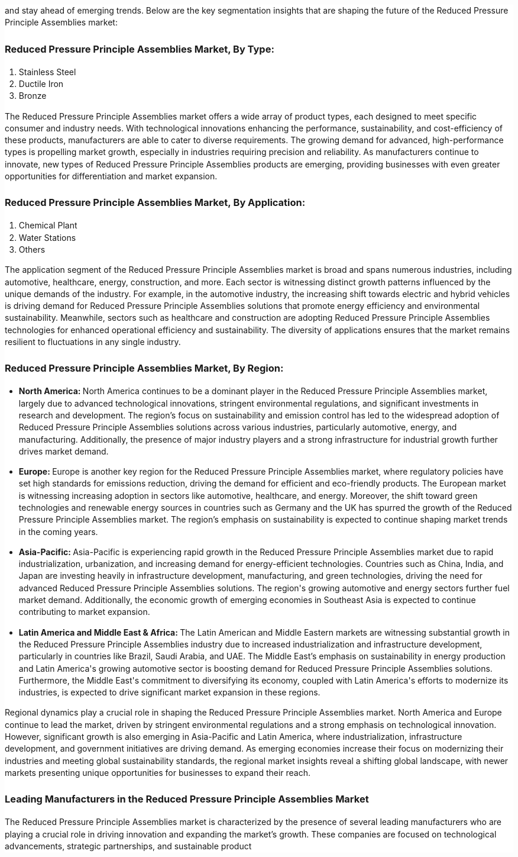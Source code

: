 and stay ahead of emerging trends. Below are the key segmentation insights that are shaping the future of the Reduced Pressure Principle Assemblies market:</p><h3><strong>Reduced Pressure Principle Assemblies Market, By Type:<br /></strong></h3><ol><li>Stainless Steel<li> Ductile Iron<li> Bronze</li></ol><p>The Reduced Pressure Principle Assemblies market offers a wide array of product types, each designed to meet specific consumer and industry needs. With technological innovations enhancing the performance, sustainability, and cost-efficiency of these products, manufacturers are able to cater to diverse requirements. The growing demand for advanced, high-performance types is propelling market growth, especially in industries requiring precision and reliability. As manufacturers continue to innovate, new types of Reduced Pressure Principle Assemblies products are emerging, providing businesses with even greater opportunities for differentiation and market expansion.</p><h3>Reduced Pressure Principle Assemblies Market,&nbsp;By Application:</h3><ol><li>Chemical Plant<li> Water Stations<li> Others</li></ol><p>The application segment of the Reduced Pressure Principle Assemblies market is broad and spans numerous industries, including automotive, healthcare, energy, construction, and more. Each sector is witnessing distinct growth patterns influenced by the unique demands of the industry. For example, in the automotive industry, the increasing shift towards electric and hybrid vehicles is driving demand for Reduced Pressure Principle Assemblies solutions that promote energy efficiency and environmental sustainability. Meanwhile, sectors such as healthcare and construction are adopting Reduced Pressure Principle Assemblies technologies for enhanced operational efficiency and sustainability. The diversity of applications ensures that the market remains resilient to fluctuations in any single industry.</p><h3>Reduced Pressure Principle Assemblies Market, By Region:</h3><ul><li><p><strong>North America:&nbsp;</strong>North America continues to be a dominant player in the Reduced Pressure Principle Assemblies market, largely due to advanced technological innovations, stringent environmental regulations, and significant investments in research and development. The region&rsquo;s focus on sustainability and emission control has led to the widespread adoption of Reduced Pressure Principle Assemblies solutions across various industries, particularly automotive, energy, and manufacturing. Additionally, the presence of major industry players and a strong infrastructure for industrial growth further drives market demand.</p></li><li><p><strong><strong>Europe:&nbsp;</strong></strong>Europe is another key region for the Reduced Pressure Principle Assemblies market, where regulatory policies have set high standards for emissions reduction, driving the demand for efficient and eco-friendly products. The European market is witnessing increasing adoption in sectors like automotive, healthcare, and energy. Moreover, the shift toward green technologies and renewable energy sources in countries such as Germany and the UK has spurred the growth of the Reduced Pressure Principle Assemblies market. The region&rsquo;s emphasis on sustainability is expected to continue shaping market trends in the coming years.</p></li><li><p><strong><strong>Asia-Pacific:&nbsp;</strong></strong>Asia-Pacific is experiencing rapid growth in the Reduced Pressure Principle Assemblies market due to rapid industrialization, urbanization, and increasing demand for energy-efficient technologies. Countries such as China, India, and Japan are investing heavily in infrastructure development, manufacturing, and green technologies, driving the need for advanced Reduced Pressure Principle Assemblies solutions. The region's growing automotive and energy sectors further fuel market demand. Additionally, the economic growth of emerging economies in Southeast Asia is expected to continue contributing to market expansion.</p></li><li><p><strong><strong>Latin America and Middle East &amp; Africa:&nbsp;</strong></strong>The Latin American and Middle Eastern markets are witnessing substantial growth in the Reduced Pressure Principle Assemblies industry due to increased industrialization and infrastructure development, particularly in countries like Brazil, Saudi Arabia, and UAE. The Middle East&rsquo;s emphasis on sustainability in energy production and Latin America's growing automotive sector is boosting demand for Reduced Pressure Principle Assemblies solutions. Furthermore, the Middle East's commitment to diversifying its economy, coupled with Latin America's efforts to modernize its industries, is expected to drive significant market expansion in these regions.</p></li></ul><p>Regional dynamics play a crucial role in shaping the Reduced Pressure Principle Assemblies market. North America and Europe continue to lead the market, driven by stringent environmental regulations and a strong emphasis on technological innovation. However, significant growth is also emerging in Asia-Pacific and Latin America, where industrialization, infrastructure development, and government initiatives are driving demand. As emerging economies increase their focus on modernizing their industries and meeting global sustainability standards, the regional market insights reveal a shifting global landscape, with newer markets presenting unique opportunities for businesses to expand their reach.</p><h3><strong>Leading Manufacturers in the Reduced Pressure Principle Assemblies Market</strong></h3><p>The Reduced Pressure Principle Assemblies market is characterized by the presence of several leading manufacturers who are playing a crucial role in driving innovation and expanding the market&rsquo;s growth. These companies are focused on technological advancements, strategic partnerships, and sustainable product